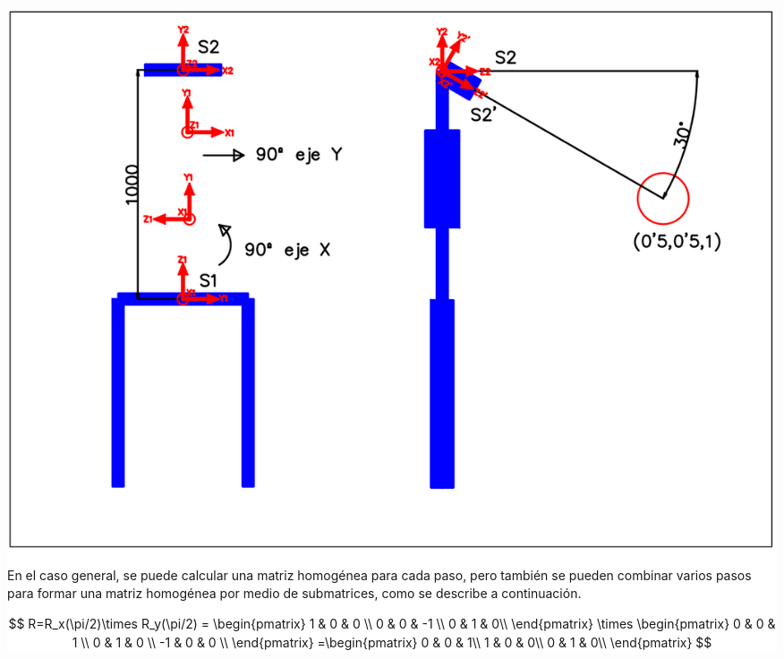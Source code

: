 ![](.gitbook/assets/p8_1.svg)

En el caso general, se puede calcular una matriz homogénea para cada paso, pero también se pueden combinar varios pasos para formar una matriz homogénea por medio de submatrices, como se describe a continuación.

$$
R=R_x(\pi/2)\times R_y(\pi/2) =
\begin{pmatrix}
1 & 0 & 0 \\
0 & 0 & -1 \\
0 & 1 & 0\\
\end{pmatrix}
\times
\begin{pmatrix}
0 & 0 & 1 \\
0 & 1 & 0 \\
-1 & 0 & 0 \\
\end{pmatrix}
=\begin{pmatrix}
0 & 0 & 1\\
1 & 0 & 0\\
0 & 1 & 0\\
\end{pmatrix}
$$
